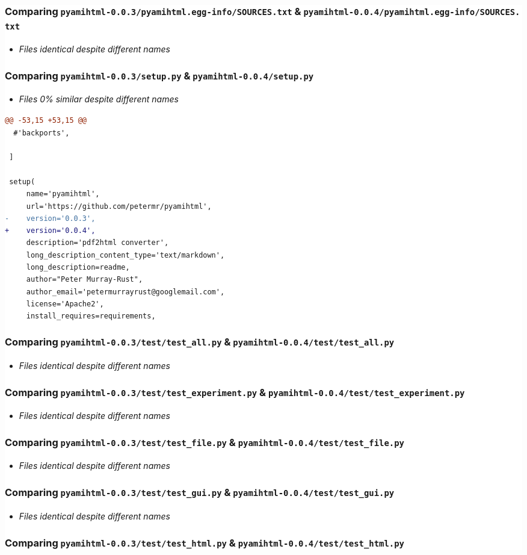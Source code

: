 ### Comparing `pyamihtml-0.0.3/pyamihtml.egg-info/SOURCES.txt` & `pyamihtml-0.0.4/pyamihtml.egg-info/SOURCES.txt`

 * *Files identical despite different names*

### Comparing `pyamihtml-0.0.3/setup.py` & `pyamihtml-0.0.4/setup.py`

 * *Files 0% similar despite different names*

```diff
@@ -53,15 +53,15 @@
  #'backports',
 
 ]
 
 setup(
     name='pyamihtml',
     url='https://github.com/petermr/pyamihtml',
-    version='0.0.3',
+    version='0.0.4',
     description='pdf2html converter',
     long_description_content_type='text/markdown',
     long_description=readme,
     author="Peter Murray-Rust",
     author_email='petermurrayrust@googlemail.com',
     license='Apache2',
     install_requires=requirements,
```

### Comparing `pyamihtml-0.0.3/test/test_all.py` & `pyamihtml-0.0.4/test/test_all.py`

 * *Files identical despite different names*

### Comparing `pyamihtml-0.0.3/test/test_experiment.py` & `pyamihtml-0.0.4/test/test_experiment.py`

 * *Files identical despite different names*

### Comparing `pyamihtml-0.0.3/test/test_file.py` & `pyamihtml-0.0.4/test/test_file.py`

 * *Files identical despite different names*

### Comparing `pyamihtml-0.0.3/test/test_gui.py` & `pyamihtml-0.0.4/test/test_gui.py`

 * *Files identical despite different names*

### Comparing `pyamihtml-0.0.3/test/test_html.py` & `pyamihtml-0.0.4/test/test_html.py`
